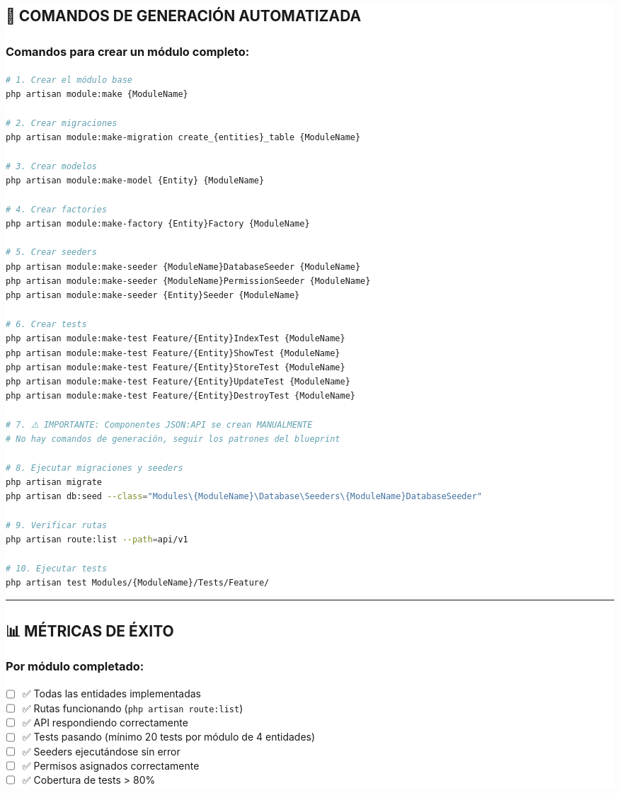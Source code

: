 
## 🚀 **COMANDOS DE GENERACIÓN AUTOMATIZADA**

### **Comandos para crear un módulo completo:**

```bash
# 1. Crear el módulo base
php artisan module:make {ModuleName}

# 2. Crear migraciones
php artisan module:make-migration create_{entities}_table {ModuleName}

# 3. Crear modelos
php artisan module:make-model {Entity} {ModuleName}

# 4. Crear factories
php artisan module:make-factory {Entity}Factory {ModuleName}

# 5. Crear seeders
php artisan module:make-seeder {ModuleName}DatabaseSeeder {ModuleName}
php artisan module:make-seeder {ModuleName}PermissionSeeder {ModuleName}
php artisan module:make-seeder {Entity}Seeder {ModuleName}

# 6. Crear tests
php artisan module:make-test Feature/{Entity}IndexTest {ModuleName}
php artisan module:make-test Feature/{Entity}ShowTest {ModuleName}
php artisan module:make-test Feature/{Entity}StoreTest {ModuleName}
php artisan module:make-test Feature/{Entity}UpdateTest {ModuleName}
php artisan module:make-test Feature/{Entity}DestroyTest {ModuleName}

# 7. ⚠️ IMPORTANTE: Componentes JSON:API se crean MANUALMENTE
# No hay comandos de generación, seguir los patrones del blueprint

# 8. Ejecutar migraciones y seeders
php artisan migrate
php artisan db:seed --class="Modules\{ModuleName}\Database\Seeders\{ModuleName}DatabaseSeeder"

# 9. Verificar rutas
php artisan route:list --path=api/v1

# 10. Ejecutar tests
php artisan test Modules/{ModuleName}/Tests/Feature/
```

---

## 📊 **MÉTRICAS DE ÉXITO**

### **Por módulo completado:**
- [ ] ✅ Todas las entidades implementadas
- [ ] ✅ Rutas funcionando (`php artisan route:list`)
- [ ] ✅ API respondiendo correctamente
- [ ] ✅ Tests pasando (mínimo 20 tests por módulo de 4 entidades)
- [ ] ✅ Seeders ejecutándose sin error
- [ ] ✅ Permisos asignados correctamente
- [ ] ✅ Cobertura de tests > 80%

